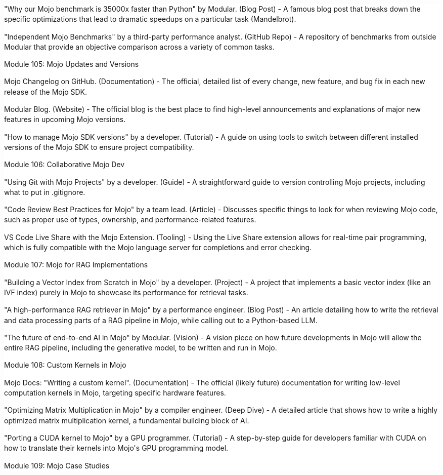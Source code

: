 "Why our Mojo benchmark is 35000x faster than Python" by Modular. (Blog Post) - A famous blog post that breaks down the specific optimizations that lead to dramatic speedups on a particular task (Mandelbrot).

"Independent Mojo Benchmarks" by a third-party performance analyst. (GitHub Repo) - A repository of benchmarks from outside Modular that provide an objective comparison across a variety of common tasks.

Module 105: Mojo Updates and Versions

Mojo Changelog on GitHub. (Documentation) - The official, detailed list of every change, new feature, and bug fix in each new release of the Mojo SDK.

Modular Blog. (Website) - The official blog is the best place to find high-level announcements and explanations of major new features in upcoming Mojo versions.

"How to manage Mojo SDK versions" by a developer. (Tutorial) - A guide on using tools to switch between different installed versions of the Mojo SDK to ensure project compatibility.

Module 106: Collaborative Mojo Dev

"Using Git with Mojo Projects" by a developer. (Guide) - A straightforward guide to version controlling Mojo projects, including what to put in .gitignore.

"Code Review Best Practices for Mojo" by a team lead. (Article) - Discusses specific things to look for when reviewing Mojo code, such as proper use of types, ownership, and performance-related features.

VS Code Live Share with the Mojo Extension. (Tooling) - Using the Live Share extension allows for real-time pair programming, which is fully compatible with the Mojo language server for completions and error checking.

Module 107: Mojo for RAG Implementations

"Building a Vector Index from Scratch in Mojo" by a developer. (Project) - A project that implements a basic vector index (like an IVF index) purely in Mojo to showcase its performance for retrieval tasks.

"A high-performance RAG retriever in Mojo" by a performance engineer. (Blog Post) - An article detailing how to write the retrieval and data processing parts of a RAG pipeline in Mojo, while calling out to a Python-based LLM.

"The future of end-to-end AI in Mojo" by Modular. (Vision) - A vision piece on how future developments in Mojo will allow the entire RAG pipeline, including the generative model, to be written and run in Mojo.

Module 108: Custom Kernels in Mojo

Mojo Docs: "Writing a custom kernel". (Documentation) - The official (likely future) documentation for writing low-level computation kernels in Mojo, targeting specific hardware features.

"Optimizing Matrix Multiplication in Mojo" by a compiler engineer. (Deep Dive) - A detailed article that shows how to write a highly optimized matrix multiplication kernel, a fundamental building block of AI.

"Porting a CUDA kernel to Mojo" by a GPU programmer. (Tutorial) - A step-by-step guide for developers familiar with CUDA on how to translate their kernels into Mojo's GPU programming model.

Module 109: Mojo Case Studies
